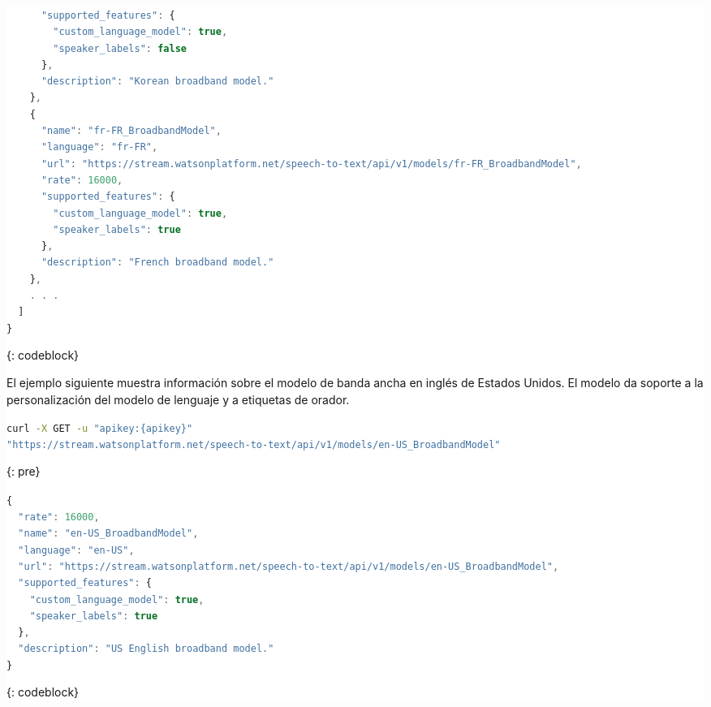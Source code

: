 ```javascript
      "supported_features": {
        "custom_language_model": true,
        "speaker_labels": false
      },
      "description": "Korean broadband model."
    },
    {
      "name": "fr-FR_BroadbandModel",
      "language": "fr-FR",
      "url": "https://stream.watsonplatform.net/speech-to-text/api/v1/models/fr-FR_BroadbandModel",
      "rate": 16000,
      "supported_features": {
        "custom_language_model": true,
        "speaker_labels": true
      },
      "description": "French broadband model."
    },
    . . .
  ]
}
```
{: codeblock}

El ejemplo siguiente muestra información sobre el modelo de banda ancha en inglés de Estados Unidos. El modelo da soporte a la personalización del modelo de lenguaje y a etiquetas de orador.

```bash
curl -X GET -u "apikey:{apikey}"
"https://stream.watsonplatform.net/speech-to-text/api/v1/models/en-US_BroadbandModel"
```
{: pre}

```javascript
{
  "rate": 16000,
  "name": "en-US_BroadbandModel",
  "language": "en-US",
  "url": "https://stream.watsonplatform.net/speech-to-text/api/v1/models/en-US_BroadbandModel",
  "supported_features": {
    "custom_language_model": true,
    "speaker_labels": true
  },
  "description": "US English broadband model."
}
```
{: codeblock}
